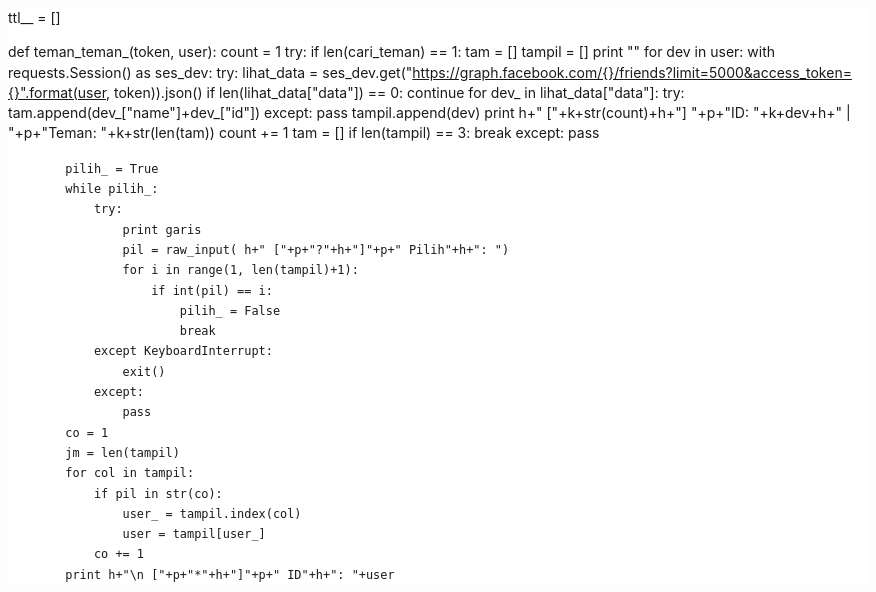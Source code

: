 ttl__ = []

def teman_teman_(token, user):
	count = 1
	try:
		if len(cari_teman) == 1:
			tam = []
			tampil = []
			print ""
			for dev in user:
				with requests.Session() as ses_dev:
					try:
						lihat_data = ses_dev.get("https://graph.facebook.com/{}/friends?limit=5000&access_token={}".format(user, token)).json()
						if len(lihat_data["data"]) == 0:
							continue
						for dev_ in lihat_data["data"]:
							try:
								tam.append(dev_["name"]+dev_["id"])
							except:
								pass
						tampil.append(dev)
						print h+" ["+k+str(count)+h+"] "+p+"ID: "+k+dev+h+" | "+p+"Teman: "+k+str(len(tam))
						count += 1
						tam = []
						if len(tampil) == 3:
							break
					except:
						pass
			
			pilih_ = True
			while pilih_:
				try:
					print garis
					pil = raw_input( h+" ["+p+"?"+h+"]"+p+" Pilih"+h+": ")
					for i in range(1, len(tampil)+1):
						if int(pil) == i:
							pilih_ = False
							break
				except KeyboardInterrupt:
					exit()
				except:
					pass
			co = 1
			jm = len(tampil)
			for col in tampil:
				if pil in str(co):
					user_ = tampil.index(col)
					user = tampil[user_]
				co += 1
			print h+"\n ["+p+"*"+h+"]"+p+" ID"+h+": "+user
			